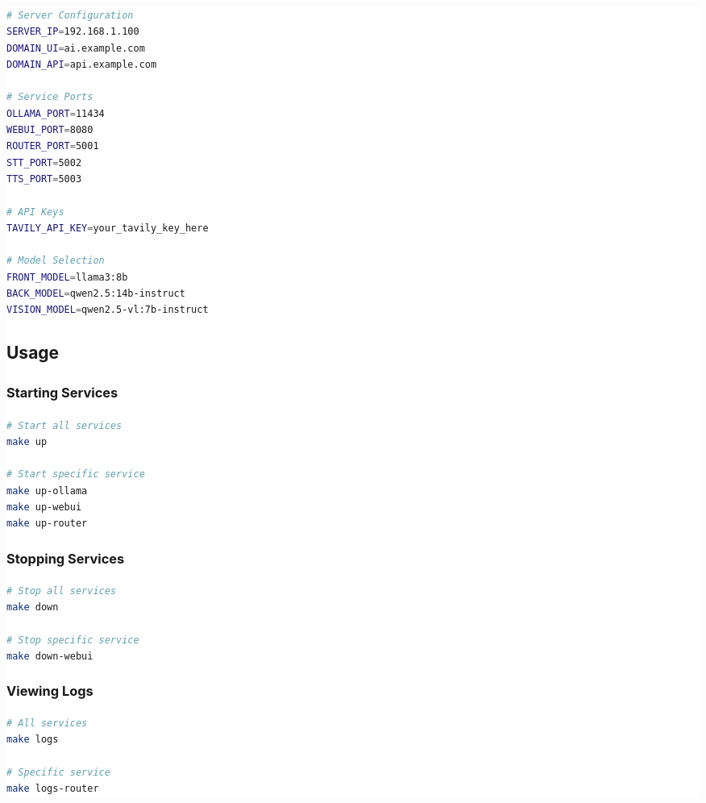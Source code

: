 ```bash
# Server Configuration
SERVER_IP=192.168.1.100
DOMAIN_UI=ai.example.com
DOMAIN_API=api.example.com

# Service Ports
OLLAMA_PORT=11434
WEBUI_PORT=8080
ROUTER_PORT=5001
STT_PORT=5002
TTS_PORT=5003

# API Keys
TAVILY_API_KEY=your_tavily_key_here

# Model Selection
FRONT_MODEL=llama3:8b
BACK_MODEL=qwen2.5:14b-instruct
VISION_MODEL=qwen2.5-vl:7b-instruct
```

## Usage

### Starting Services
```bash
# Start all services
make up

# Start specific service
make up-ollama
make up-webui
make up-router
```

### Stopping Services
```bash
# Stop all services
make down

# Stop specific service
make down-webui
```

### Viewing Logs
```bash
# All services
make logs

# Specific service
make logs-router
```
